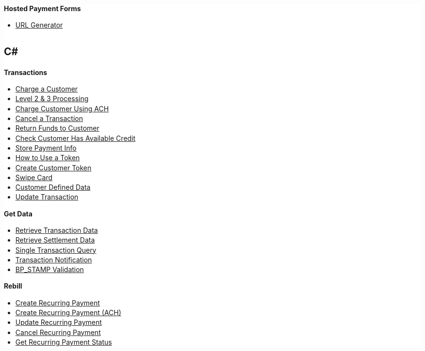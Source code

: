 **Hosted Payment Forms**

- [URL Generator](https://github.com/BluePay/BluePay-Sample-Code/blob/master/PHP/Get_Data/URL_Generator.php)

## C#

**Transactions**

- [Charge a Customer](https://github.com/BluePay/BluePay-Sample-Code/blob/master/C%23/Transactions/Charge_Customer_CC.cs)
- [Level 2 & 3 Processing](https://github.com/BluePay/BluePay-Sample-Code/blob/master/C%23/Transactions/Charge_Customer_CC_Lvl2_Lvl3.cs)
- [Charge Customer Using ACH](https://github.com/BluePay/BluePay-Sample-Code/blob/master/C%23/Transactions/Charge_Customer_ACH.cs)
- [Cancel a Transaction](https://github.com/BluePay/BluePay-Sample-Code/blob/master/C%23/Transactions/Cancel_Transaction.cs)
- [Return Funds to Customer](https://github.com/BluePay/BluePay-Sample-Code/blob/master/C%23/Transactions/Return_Funds.cs)
- [Check Customer Has Available Credit](https://github.com/BluePay/BluePay-Sample-Code/blob/master/C%23/Transactions/Check_Customer_Credit.cs)
- [Store Payment Info](https://github.com/BluePay/BluePay-Sample-Code/blob/master/C%23/Transactions/Store_Payment_Information.cs)
- [How to Use a Token](https://github.com/BluePay/BluePay-Sample-Code/blob/master/C%23/Transactions/How_To_Use_Token.cs)
- [Create Customer Token](https://github.com/BluePay/BluePay-Sample-Code/blob/master/C%23/Transactions/Create_Customer_Token.cs)
- [Swipe Card](https://github.com/BluePay/BluePay-Sample-Code/blob/master/C%23/Transactions/Swipe.cs)
- [Customer Defined Data](https://github.com/BluePay/BluePay-Sample-Code/blob/master/C%23/Transactions/Swipe.cs)
- [Update Transaction](https://github.com/BluePay/BluePay-Sample-Code/blob/master/C%23/Transactions/Update_Transaction.cs)

**Get Data**

- [Retrieve Transaction Data](https://github.com/BluePay/BluePay-Sample-Code/blob/master/C%23/Get_Data/Retrieve_Transaction_Data.cs)
- [Retrieve Settlement Data](https://github.com/BluePay/BluePay-Sample-Code/blob/master/C%23/Get_Data/Retrieve_Settlement_Data.cs)
- [Single Transaction Query](https://github.com/BluePay/BluePay-Sample-Code/blob/master/C%23/Get_Data/Single_Transaction_Query.cs)
- [Transaction Notification](https://github.com/BluePay/BluePay-Sample-Code/blob/master/C%23/Get_Data/Transaction_Notification.cs)
- [BP_STAMP Validation](https://github.com/BluePay/BluePay-Sample-Code/blob/master/C%23/Get_Data/Validate_BP_Stamp.cs)

**Rebill**

- [Create Recurring Payment](https://github.com/BluePay/BluePay-Sample-Code/blob/master/C%23/Rebill/Create_Recurring_Payment_CC.cs)
- [Create Recurring Payment (ACH)](https://github.com/BluePay/BluePay-Sample-Code/blob/master/C%23/Rebill/Create_Recurring_Payment_ACH.cs)
- [Update Recurring Payment](https://github.com/BluePay/BluePay-Sample-Code/blob/master/C%23/Rebill/Update_Recurring_Payment.cs)
- [Cancel Recurring Payment](https://github.com/BluePay/BluePay-Sample-Code/blob/master/C%23/Rebill/Cancel_Recurring_Payment.cs)
- [Get Recurring Payment Status](https://github.com/BluePay/BluePay-Sample-Code/blob/master/C%23/Rebill/Get_Recurring_Payment_Status.cs)
